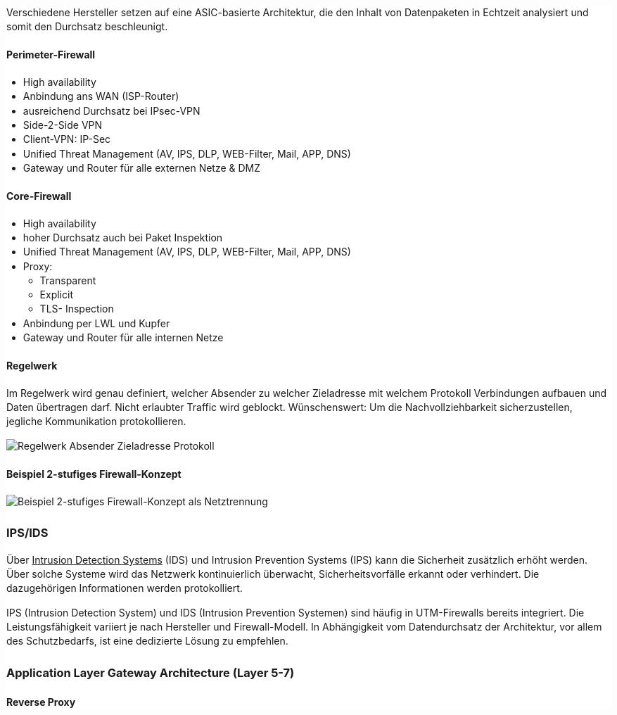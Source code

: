Verschiedene Hersteller setzen auf eine ASIC-basierte Architektur, die den Inhalt von Datenpaketen in Echtzeit analysiert und somit den Durchsatz beschleunigt.

#### Perimeter-Firewall

- High availability
- Anbindung ans WAN (ISP-Router)
- ausreichend Durchsatz bei IPsec-VPN
- Side-2-Side VPN
- Client-VPN: IP-Sec
- Unified Threat Management (AV, IPS, DLP, WEB-Filter, Mail, APP, DNS)
- Gateway und Router für alle externen Netze & DMZ

#### Core-Firewall

- High availability
- hoher Durchsatz auch bei Paket Inspektion
- Unified Threat Management (AV, IPS, DLP, WEB-Filter, Mail, APP, DNS)
- Proxy:
    - Transparent
    - Explicit
    - TLS- Inspection
- Anbindung per LWL und Kupfer
- Gateway und Router für alle internen Netze

#### Regelwerk

Im Regelwerk wird genau definiert, welcher Absender zu welcher Zieladresse mit welchem Protokoll Verbindungen aufbauen und Daten übertragen darf. Nicht erlaubter Traffic wird geblockt. Wünschenswert: Um die Nachvollziehbarkeit sicherzustellen, jegliche Kommunikation protokollieren.

![Regelwerk Absender Zieladresse Protokoll](https://www.prosec-networks.com/wp-content/uploads/elementor/thumbs/PSN_KB_netztrennung_13-qp96ep9zda7fjn1lvb4jms189nmxwx8wjp0mtsfei6.webp "PSN_KB_netztrennung_13")

#### Beispiel 2-stufiges Firewall-Konzept

![Beispiel 2-stufiges Firewall-Konzept als Netztrennung](https://www.prosec-networks.com/wp-content/uploads/PSN_KB_netztrennung_10-1.webp)

### IPS/IDS

Über [Intrusion Detection Systems](https://www.prosec-networks.com/blog/intrusion-detection-system/) (IDS) und Intrusion Prevention Systems (IPS) kann die Sicherheit zusätzlich erhöht werden. Über solche Systeme wird das Netzwerk kontinuierlich überwacht, Sicherheitsvorfälle erkannt oder verhindert. Die dazugehörigen Informationen werden protokolliert.

IPS (Intrusion Detection System) und IDS (Intrusion Prevention Systemen) sind häufig in UTM-Firewalls bereits integriert. Die Leistungsfähigkeit variiert je nach Hersteller und Firewall-Modell. In Abhängigkeit vom Datendurchsatz der Architektur, vor allem des Schutzbedarfs, ist eine dedizierte Lösung zu empfehlen.

### Application Layer Gateway Architecture (Layer 5-7)

#### Reverse Proxy
